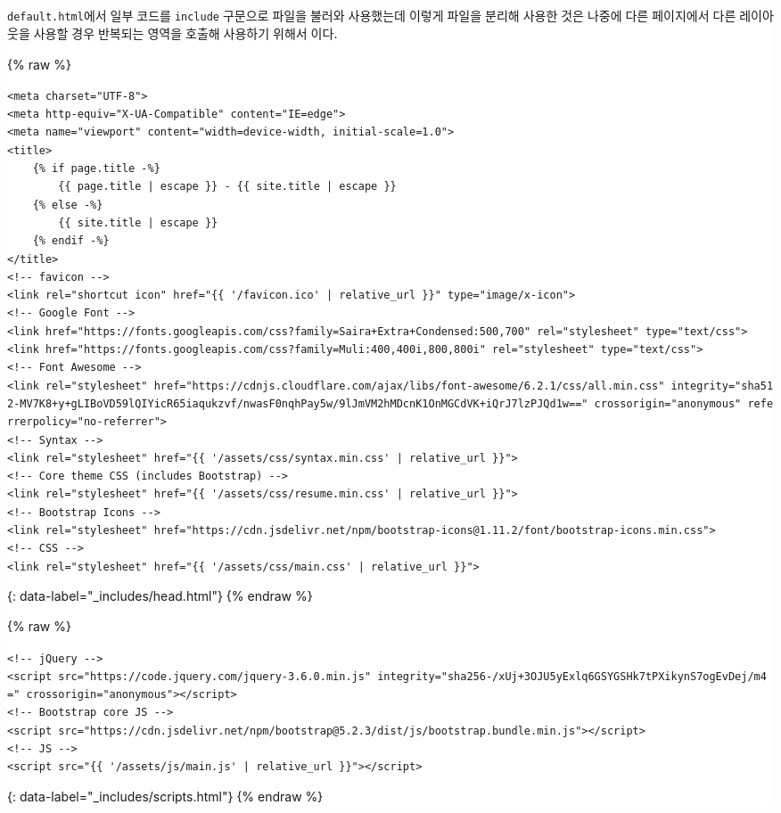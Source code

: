 `default.html`에서 일부 코드를 `include` 구문으로 파일을 불러와 사용했는데 이렇게 파일을 분리해 사용한 것은 나중에 다른 페이지에서 다른 레이아웃을 사용할 경우 반복되는 영역을 호출해 사용하기 위해서 이다.

{% raw %}
```liquid
<meta charset="UTF-8">
<meta http-equiv="X-UA-Compatible" content="IE=edge">
<meta name="viewport" content="width=device-width, initial-scale=1.0">
<title>
	{% if page.title -%}
		{{ page.title | escape }} - {{ site.title | escape }}
	{% else -%}
		{{ site.title | escape }}
	{% endif -%}
</title>
<!-- favicon -->
<link rel="shortcut icon" href="{{ '/favicon.ico' | relative_url }}" type="image/x-icon">
<!-- Google Font -->
<link href="https://fonts.googleapis.com/css?family=Saira+Extra+Condensed:500,700" rel="stylesheet" type="text/css">
<link href="https://fonts.googleapis.com/css?family=Muli:400,400i,800,800i" rel="stylesheet" type="text/css">
<!-- Font Awesome -->
<link rel="stylesheet" href="https://cdnjs.cloudflare.com/ajax/libs/font-awesome/6.2.1/css/all.min.css" integrity="sha512-MV7K8+y+gLIBoVD59lQIYicR65iaqukzvf/nwasF0nqhPay5w/9lJmVM2hMDcnK1OnMGCdVK+iQrJ7lzPJQd1w==" crossorigin="anonymous" referrerpolicy="no-referrer">
<!-- Syntax -->
<link rel="stylesheet" href="{{ '/assets/css/syntax.min.css' | relative_url }}">
<!-- Core theme CSS (includes Bootstrap) -->
<link rel="stylesheet" href="{{ '/assets/css/resume.min.css' | relative_url }}">
<!-- Bootstrap Icons -->
<link rel="stylesheet" href="https://cdn.jsdelivr.net/npm/bootstrap-icons@1.11.2/font/bootstrap-icons.min.css">
<!-- CSS -->
<link rel="stylesheet" href="{{ '/assets/css/main.css' | relative_url }}">
```
{: data-label="_includes/head.html"}
{% endraw %}

{% raw %}
```liquid
<!-- jQuery -->
<script src="https://code.jquery.com/jquery-3.6.0.min.js" integrity="sha256-/xUj+3OJU5yExlq6GSYGSHk7tPXikynS7ogEvDej/m4=" crossorigin="anonymous"></script>
<!-- Bootstrap core JS -->
<script src="https://cdn.jsdelivr.net/npm/bootstrap@5.2.3/dist/js/bootstrap.bundle.min.js"></script>
<!-- JS -->
<script src="{{ '/assets/js/main.js' | relative_url }}"></script>
```
{: data-label="_includes/scripts.html"}
{% endraw %}
